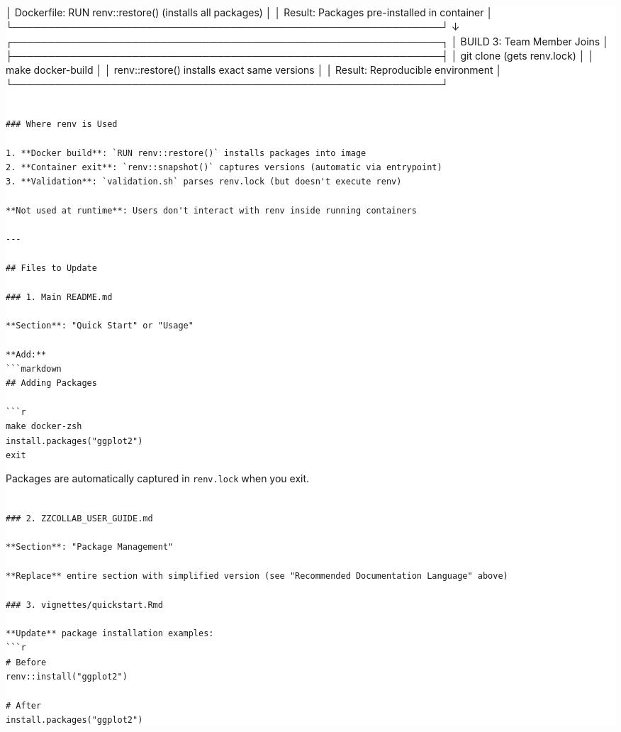 │ Dockerfile: RUN renv::restore()  (installs all packages)    │
│ Result: Packages pre-installed in container                 │
└─────────────────────────────────────────────────────────────┘
                          ↓
┌─────────────────────────────────────────────────────────────┐
│ BUILD 3: Team Member Joins                                  │
├─────────────────────────────────────────────────────────────┤
│ git clone (gets renv.lock)                                  │
│ make docker-build                                            │
│ renv::restore() installs exact same versions                │
│ Result: Reproducible environment                            │
└─────────────────────────────────────────────────────────────┘
```

### Where renv is Used

1. **Docker build**: `RUN renv::restore()` installs packages into image
2. **Container exit**: `renv::snapshot()` captures versions (automatic via entrypoint)
3. **Validation**: `validation.sh` parses renv.lock (but doesn't execute renv)

**Not used at runtime**: Users don't interact with renv inside running containers

---

## Files to Update

### 1. Main README.md

**Section**: "Quick Start" or "Usage"

**Add:**
```markdown
## Adding Packages

```r
make docker-zsh
install.packages("ggplot2")
exit
```

Packages are automatically captured in `renv.lock` when you exit.
```

### 2. ZZCOLLAB_USER_GUIDE.md

**Section**: "Package Management"

**Replace** entire section with simplified version (see "Recommended Documentation Language" above)

### 3. vignettes/quickstart.Rmd

**Update** package installation examples:
```r
# Before
renv::install("ggplot2")

# After
install.packages("ggplot2")
```

